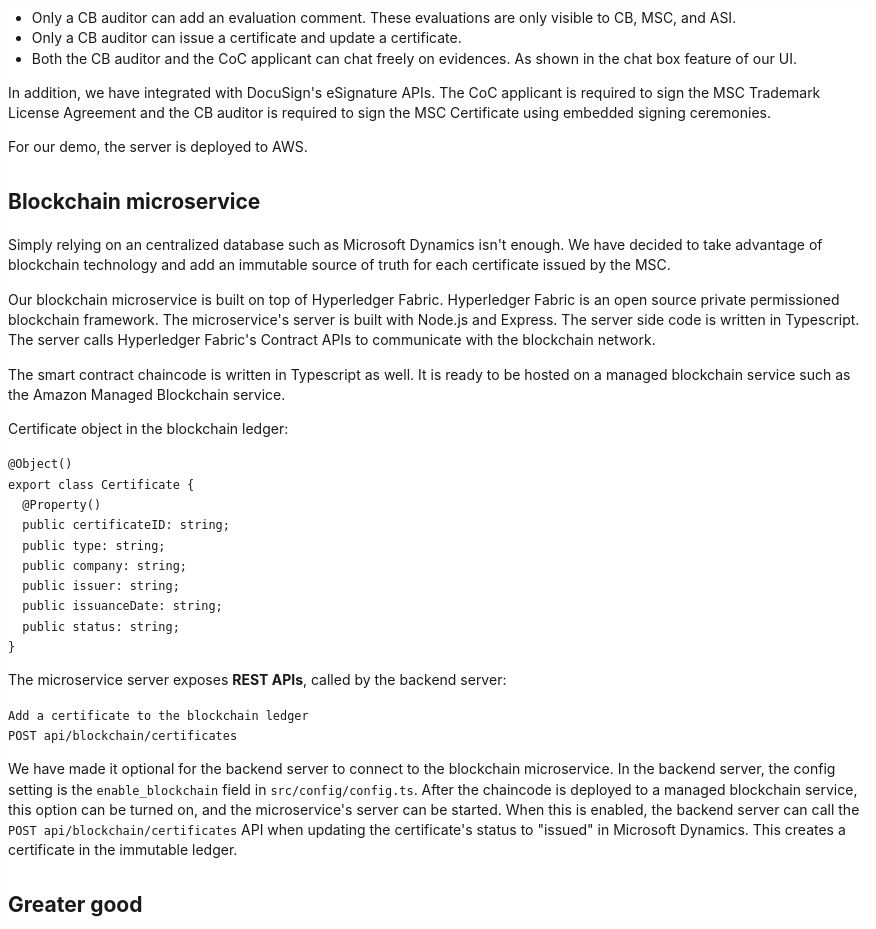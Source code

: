 - Only a CB auditor can add an evaluation comment. These evaluations are only visible to CB, MSC, and ASI.
- Only a CB auditor can issue a certificate and update a certificate.
- Both the CB auditor and the CoC applicant can chat freely on evidences. As shown in the chat box feature of our UI.

In addition, we have integrated with DocuSign's eSignature APIs. The CoC applicant is required to sign the MSC Trademark License Agreement and the CB auditor is required to sign the MSC Certificate using embedded signing ceremonies.

For our demo, the server is deployed to AWS.

## Blockchain microservice

Simply relying on an centralized database such as Microsoft Dynamics isn't enough. We have decided to take advantage of blockchain technology and add an immutable source of truth for each certificate issued by the MSC.

Our blockchain microservice is built on top of Hyperledger Fabric. Hyperledger Fabric is an open source private permissioned blockchain framework. The microservice's server is built with Node.js and Express. The server side code is written in Typescript. The server calls Hyperledger Fabric's Contract APIs to communicate with the blockchain network.

The smart contract chaincode is written in Typescript as well. It is ready to be hosted on a managed blockchain service such as the Amazon Managed Blockchain service.

Certificate object in the blockchain ledger:

```
@Object()
export class Certificate {
  @Property()
  public certificateID: string;
  public type: string;
  public company: string;
  public issuer: string;
  public issuanceDate: string;
  public status: string;
}
```

The microservice server exposes **REST APIs**, called by the backend server:

```
Add a certificate to the blockchain ledger
POST api/blockchain/certificates
```

We have made it optional for the backend server to connect to the blockchain microservice. In the backend server, the config setting is the `enable_blockchain` field in `src/config/config.ts`. After the chaincode is deployed to a managed blockchain service, this option can be turned on, and the microservice's server can be started. When this is enabled, the backend server can call the `POST api/blockchain/certificates` API when updating the certificate's status to "issued" in Microsoft Dynamics. This creates a certificate in the immutable ledger.

## Greater good
